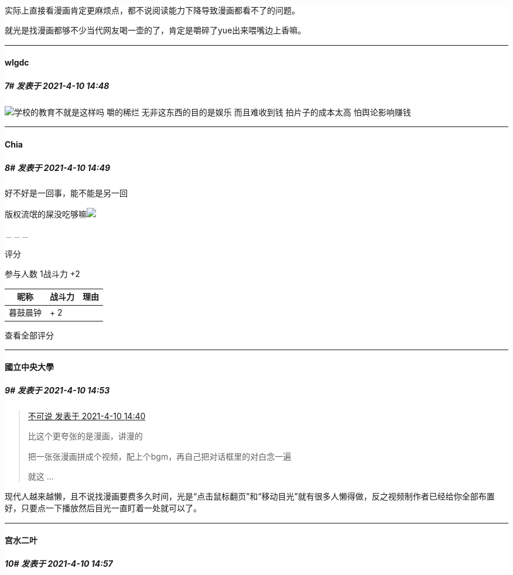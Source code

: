 实际上直接看漫画肯定更麻烦点，都不说阅读能力下降导致漫画都看不了的问题。

就光是找漫画都够不少当代网友喝一壶的了，肯定是嚼碎了yue出来喂嘴边上香嘛。


*****

####  wlgdc  
##### 7#       发表于 2021-4-10 14:48


<img src="https://static.saraba1st.com/image/smiley/face2017/067.png" referrerpolicy="no-referrer">学校的教育不就是这样吗 嚼的稀烂 无非这东西的目的是娱乐 而且难收到钱 拍片子的成本太高 怕舆论影响赚钱


*****

####  Chia  
##### 8#       发表于 2021-4-10 14:49


好不好是一回事，能不能是另一回


版权流氓的屎没吃够嘛<img src="https://static.saraba1st.com/image/smiley/face2017/245.png" referrerpolicy="no-referrer">


﹍﹍﹍

评分


 参与人数 1战斗力 +2

|昵称|战斗力|理由|
|----|---|---|
| 暮鼓晨钟| + 2||


查看全部评分


*****

####  國立中央大學  
##### 9#       发表于 2021-4-10 14:53


<blockquote><a href="httphttps://bbs.saraba1st.com/2b/forum.php?mod=redirect&amp;goto=findpost&amp;pid=50894434&amp;ptid=1998261" target="_blank">不可说 发表于 2021-4-10 14:40</a>

比这个更夸张的是漫画，讲漫的

把一张张漫画拼成个视频，配上个bgm，再自己把对话框里的对白念一遍

就这 ...</blockquote>
现代人越来越懒，且不说找漫画要费多久时间，光是“点击鼠标翻页”和“移动目光”就有很多人懒得做，反之视频制作者已经给你全部布置好，只要点一下播放然后目光一直盯着一处就可以了。


*****

####  宫水二叶  
##### 10#       发表于 2021-4-10 14:57
